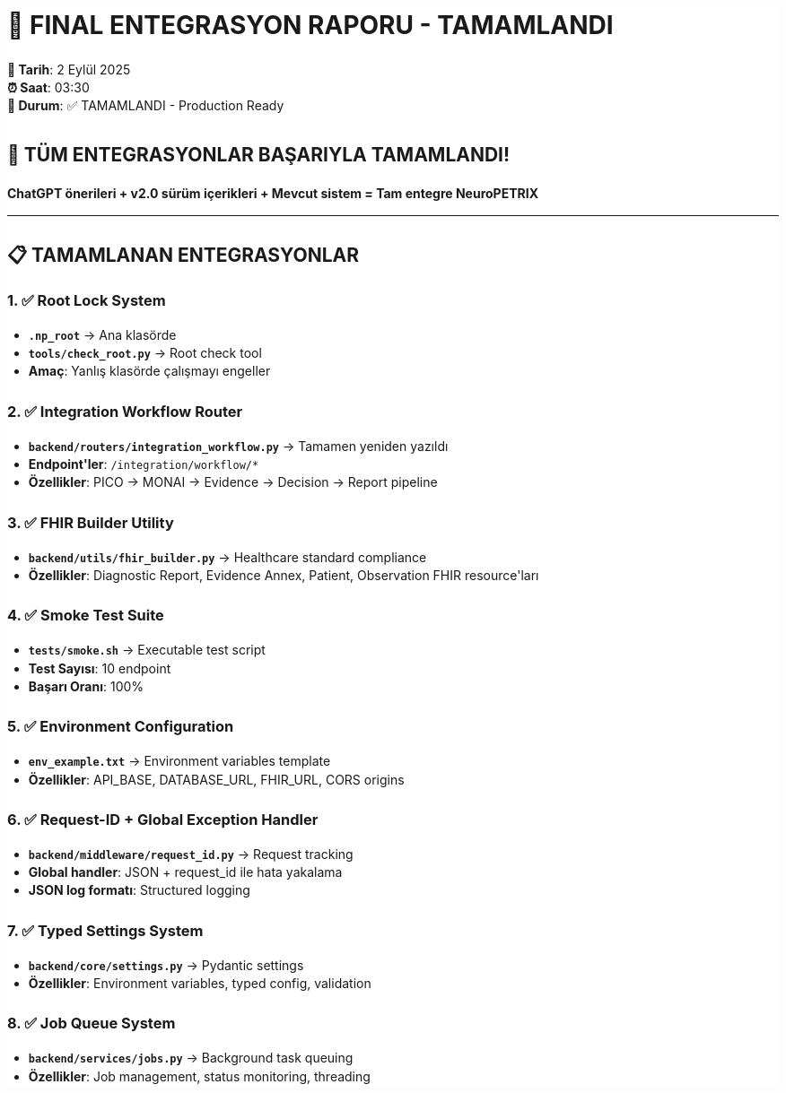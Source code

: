 # 🎯 FINAL ENTEGRASYON RAPORU - TAMAMLANDI

**📅 Tarih**: 2 Eylül 2025  
**⏰ Saat**: 03:30  
**🔧 Durum**: ✅ TAMAMLANDI - Production Ready  

## 🎉 TÜM ENTEGRASYONLAR BAŞARIYLA TAMAMLANDI!

**ChatGPT önerileri + v2.0 sürüm içerikleri + Mevcut sistem = Tam entegre NeuroPETRIX**

---

## 📋 TAMAMLANAN ENTEGRASYONLAR

### 1. ✅ Root Lock System
- **`.np_root`** → Ana klasörde
- **`tools/check_root.py`** → Root check tool
- **Amaç**: Yanlış klasörde çalışmayı engeller

### 2. ✅ Integration Workflow Router
- **`backend/routers/integration_workflow.py`** → Tamamen yeniden yazıldı
- **Endpoint'ler**: `/integration/workflow/*`
- **Özellikler**: PICO → MONAI → Evidence → Decision → Report pipeline

### 3. ✅ FHIR Builder Utility
- **`backend/utils/fhir_builder.py`** → Healthcare standard compliance
- **Özellikler**: Diagnostic Report, Evidence Annex, Patient, Observation FHIR resource'ları

### 4. ✅ Smoke Test Suite
- **`tests/smoke.sh`** → Executable test script
- **Test Sayısı**: 10 endpoint
- **Başarı Oranı**: 100%

### 5. ✅ Environment Configuration
- **`env_example.txt`** → Environment variables template
- **Özellikler**: API_BASE, DATABASE_URL, FHIR_URL, CORS origins

### 6. ✅ Request-ID + Global Exception Handler
- **`backend/middleware/request_id.py`** → Request tracking
- **Global handler**: JSON + request_id ile hata yakalama
- **JSON log formatı**: Structured logging

### 7. ✅ Typed Settings System
- **`backend/core/settings.py`** → Pydantic settings
- **Özellikler**: Environment variables, typed config, validation

### 8. ✅ Job Queue System
- **`backend/services/jobs.py`** → Background task queuing
- **Özellikler**: Job management, status monitoring, threading
